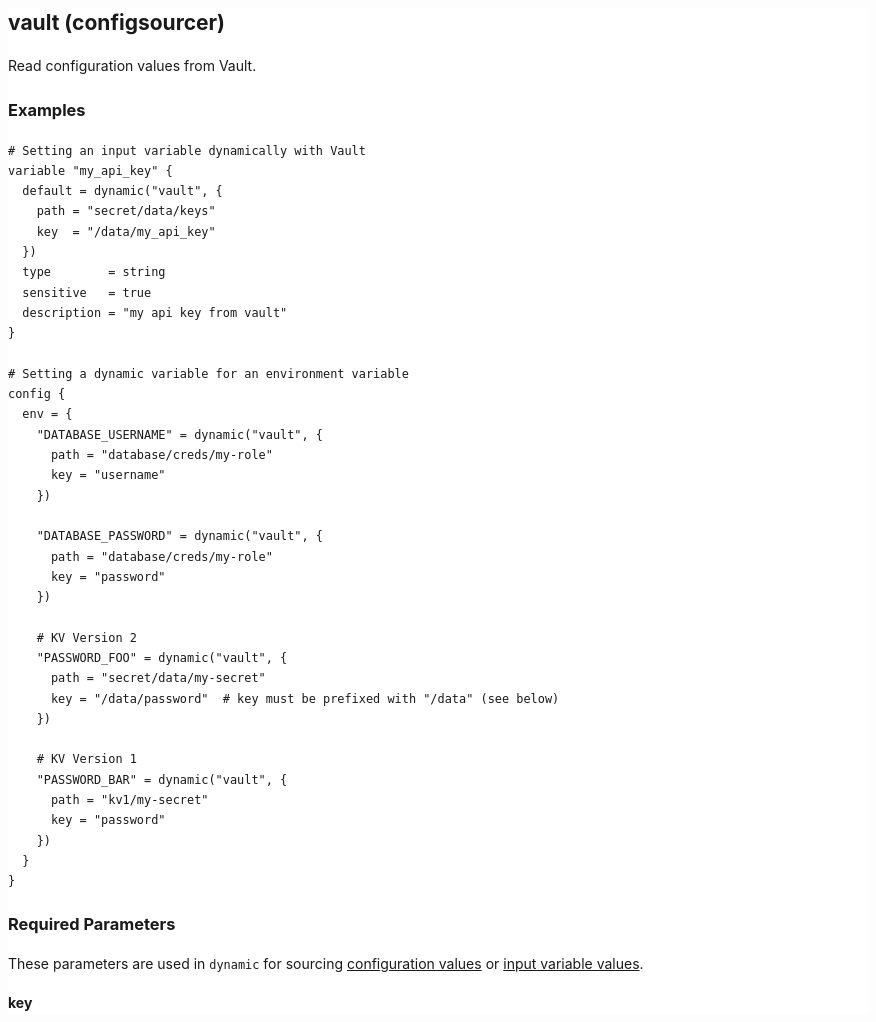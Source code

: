## vault (configsourcer)

Read configuration values from Vault.

### Examples

```hcl
# Setting an input variable dynamically with Vault
variable "my_api_key" {
  default = dynamic("vault", {
    path = "secret/data/keys"
    key  = "/data/my_api_key"
  })
  type        = string
  sensitive   = true
  description = "my api key from vault"
}

# Setting a dynamic variable for an environment variable
config {
  env = {
    "DATABASE_USERNAME" = dynamic("vault", {
      path = "database/creds/my-role"
      key = "username"
    })

    "DATABASE_PASSWORD" = dynamic("vault", {
      path = "database/creds/my-role"
      key = "password"
    })

    # KV Version 2
    "PASSWORD_FOO" = dynamic("vault", {
      path = "secret/data/my-secret"
      key = "/data/password"  # key must be prefixed with "/data" (see below)
    })

    # KV Version 1
    "PASSWORD_BAR" = dynamic("vault", {
      path = "kv1/my-secret"
      key = "password"
    })
  }
}
```

### Required Parameters

These parameters are used in `dynamic` for sourcing [configuration values](/docs/app-config/dynamic) or [input variable values](/docs/waypoint-hcl/variables/dynamic).

#### key
